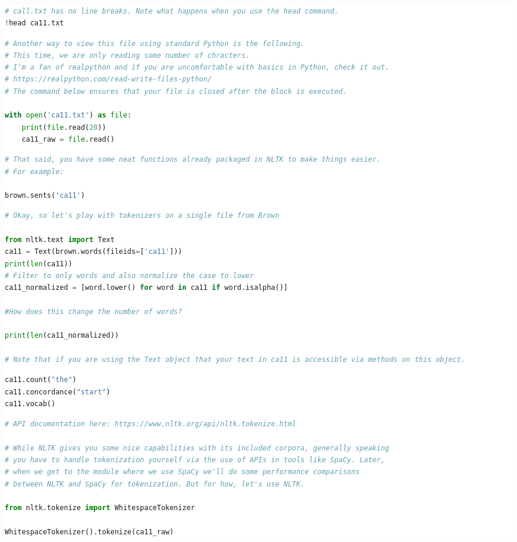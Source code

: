 ```python slideshow={"slide_type": "notes"}
# call.txt has no line breaks. Note what happens when you use the head command.
!head ca11.txt
```

```python slideshow={"slide_type": "notes"}
# Another way to view this file using standard Python is the following.
# This time, we are only reading some number of chracters.
# I'm a fan of realpython and if you are uncomfortable with basics in Python, check it out.
# https://realpython.com/read-write-files-python/
# The command below ensures that your file is closed after the block is executed.

with open('ca11.txt') as file:
    print(file.read(20))
    ca11_raw = file.read()
```

```python slideshow={"slide_type": "notes"}
# That said, you have some neat functions already packaged in NLTK to make things easier.
# For example:

brown.sents('ca11')
```

```python slideshow={"slide_type": "notes"}
# Okay, so let's play with tokenizers on a single file from Brown

from nltk.text import Text
ca11 = Text(brown.words(fileids=['ca11']))
print(len(ca11))
# Filter to only words and also normalize the case to lower
ca11_normalized = [word.lower() for word in ca11 if word.isalpha()]

#How does this change the number of words?

print(len(ca11_normalized))

# Note that if you are using the Text object that your text in ca11 is accessible via methods on this object.
```

```python slideshow={"slide_type": "notes"}
ca11.count("the")
ca11.concordance("start")
ca11.vocab()
```

```python slideshow={"slide_type": "notes"}
# API documentation here: https://www.nltk.org/api/nltk.tokenize.html

# While NLTK gives you some nice capabilities with its included corpora, generally speaking
# you have to handle tokenization yourself via the use of APIs in tools like SpaCy. Later,
# when we get to the module where we use SpaCy we'll do some performance comparisons
# between NLTK and SpaCy for tokenization. But for how, let's use NLTK.

from nltk.tokenize import WhitespaceTokenizer

WhitespaceTokenizer().tokenize(ca11_raw)
```
